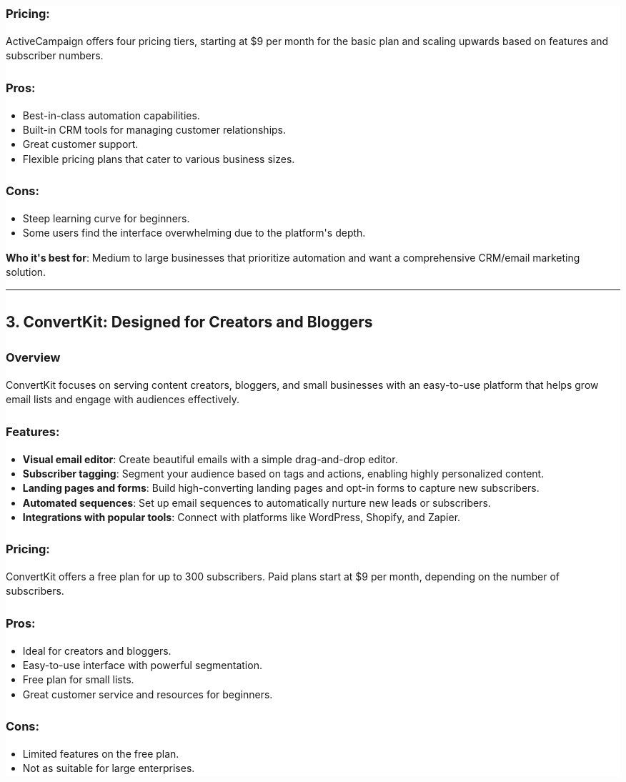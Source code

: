 ### Pricing:
ActiveCampaign offers four pricing tiers, starting at $9 per month for the basic plan and scaling upwards based on features and subscriber numbers.

### Pros:
- Best-in-class automation capabilities.
- Built-in CRM tools for managing customer relationships.
- Great customer support.
- Flexible pricing plans that cater to various business sizes.

### Cons:
- Steep learning curve for beginners.
- Some users find the interface overwhelming due to the platform's depth.

**Who it's best for**: Medium to large businesses that prioritize automation and want a comprehensive CRM/email marketing solution.

---

## 3. ConvertKit: Designed for Creators and Bloggers

### Overview
ConvertKit focuses on serving content creators, bloggers, and small businesses with an easy-to-use platform that helps grow email lists and engage with audiences effectively.

### Features:
- **Visual email editor**: Create beautiful emails with a simple drag-and-drop editor.
- **Subscriber tagging**: Segment your audience based on tags and actions, enabling highly personalized content.
- **Landing pages and forms**: Build high-converting landing pages and opt-in forms to capture new subscribers.
- **Automated sequences**: Set up email sequences to automatically nurture new leads or subscribers.
- **Integrations with popular tools**: Connect with platforms like WordPress, Shopify, and Zapier.

### Pricing:
ConvertKit offers a free plan for up to 300 subscribers. Paid plans start at $9 per month, depending on the number of subscribers.

### Pros:
- Ideal for creators and bloggers.
- Easy-to-use interface with powerful segmentation.
- Free plan for small lists.
- Great customer service and resources for beginners.

### Cons:
- Limited features on the free plan.
- Not as suitable for large enterprises.
